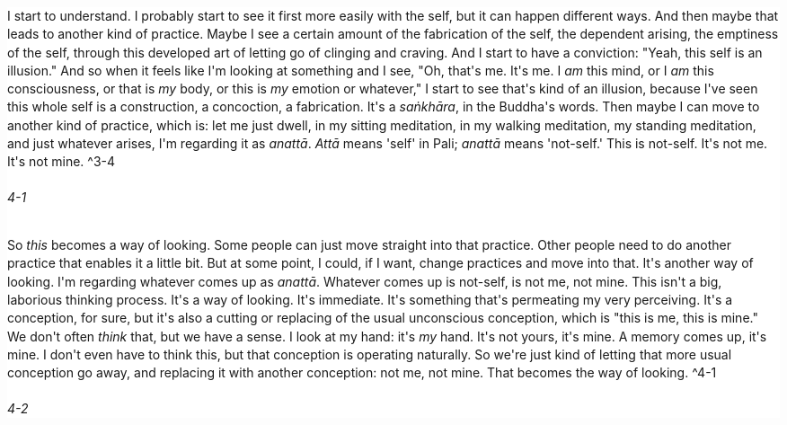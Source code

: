 I start to understand. I probably start to see it first more easily with <span class="firstLink"><a data-href="the self" class="internal-link">the self</a></span>, but it can happen different ways. And then maybe that leads to another kind of practice. Maybe I see a certain amount of the <span class="firstLink"><a data-href="fabrication" class="internal-link">fabrication</a></span> of <span class="otherLink"><a data-href="the self" class="internal-link">the self</a></span>, the <span class="firstLink"><a aria-label-position="top" aria-label="Dependent Origination" data-href="Dependent Origination" class="internal-link">dependent arising</a></span>, the <span class="firstLink"><a data-href="emptiness" class="internal-link">emptiness</a></span> of <span class="otherLink"><a data-href="the self" class="internal-link">the self</a></span>, through this developed art of <span class="firstLink"><a data-href="letting go" class="internal-link">letting go</a></span> of <span class="firstLink"><a data-href="clinging" class="internal-link">clinging</a></span> and <span class="firstLink"><a data-href="craving" class="internal-link">craving</a></span>. And I start to have a conviction: "Yeah, this self is an illusion." And so when it feels like I'm looking at something and I see, "Oh, that's me. It's me. I _am_ this <span class="firstLink"><a data-href="mind" class="internal-link">mind</a></span>, or I _am_ this <span class="firstLink"><a data-href="consciousness" class="internal-link">consciousness</a></span>, or that is _my_ <span class="firstLink"><a aria-label-position="top" aria-label="Embodiment" data-href="Embodiment" class="internal-link">body</a></span>, or this is _my_ emotion or whatever," I start to see that's kind of an illusion, because I've seen this whole self is a construction, a concoction, a <span class="otherLink"><a data-href="fabrication" class="internal-link">fabrication</a></span>. It's a _<span class="firstLink"><a aria-label-position="top" aria-label="Sankhara" data-href="Sankhara" class="internal-link">saṅkhāra</a></span>_, in the <span class="firstLink"><a data-href="Buddha" class="internal-link">Buddha</a></span>'s words. Then maybe I can move to another kind of practice, which is: let me just dwell, in my <span class="firstLink"><a aria-label-position="top" aria-label="Meditation" data-href="Meditation" class="internal-link">sitting meditation</a></span>, in my <span class="otherLink"><a aria-label-position="top" aria-label="Meditation" data-href="Meditation" class="internal-link">walking meditation</a></span>, my standing <span class="firstLink"><a data-href="meditation" class="internal-link">meditation</a></span>, and just whatever arises, I'm regarding it as _<span class="firstLink"><a aria-label-position="top" aria-label="Anatta" data-href="Anatta" class="internal-link">anattā</a></span>_. _Attā_ means 'self' in Pali; _<span class="otherLink"><a aria-label-position="top" aria-label="Anatta" data-href="Anatta" class="internal-link">anattā</a></span>_ means '<span class="otherLink"><a aria-label-position="top" aria-label="Anatta" data-href="Anatta" class="internal-link">not-self</a></span>.' This is <span class="otherLink"><a aria-label-position="top" aria-label="Anatta" data-href="Anatta" class="internal-link">not-self</a></span>. It's not me. It's not mine<span class="firstLink"><a aria-label-position="top" aria-label="The Way of Non-Clinging Part 2 > Self is an illusion leads to anatta practice" data-href="The Way of Non-Clinging Part 2#Self is an illusion leads to anatta practice" class="internal-link">.</a></span> ^3-4
###### 4-1
So _this_ becomes a <span class="firstLink"><a aria-label-position="top" aria-label="Ways of looking" data-href="Ways of looking" class="internal-link">way of looking</a></span>. Some people can just move straight into that practice. Other people need to do another practice that enables it a little bit. But at some point, I could, if I want, change practices and move into that. It's another <span class="otherLink"><a aria-label-position="top" aria-label="Ways of looking" data-href="Ways of looking" class="internal-link">way of looking</a></span>. I'm regarding whatever comes up as _<span class="firstLink"><a aria-label-position="top" aria-label="Anatta" data-href="Anatta" class="internal-link">anattā</a></span>_. Whatever comes up is <span class="otherLink"><a aria-label-position="top" aria-label="Anatta" data-href="Anatta" class="internal-link">not-self</a></span>, is not me, not mine. This isn't a big, laborious thinking process. It's a <span class="otherLink"><a aria-label-position="top" aria-label="Ways of looking" data-href="Ways of looking" class="internal-link">way of looking</a></span>. It's immediate. It's something that's permeating my very perceiving. It's a conception, for sure, but it's also a cutting or replacing of the usual unconscious conception, which is "this is me, this is mine." We don't often _think_ that, but we have a sense. I look at my hand: it's _my_ hand. It's not yours, it's mine. A memory comes up, it's mine. I don't even have to think this, but that conception is operating naturally. So we're just kind of letting that more usual conception go away, and replacing it with another conception: not me, not mine. That becomes the <span class="otherLink"><a aria-label-position="top" aria-label="Ways of looking" data-href="Ways of looking" class="internal-link">way of looking</a></span><span class="firstLink"><a aria-label-position="top" aria-label="The Way of Non-Clinging Part 2 > Anatta practice whatever comes up is not self not me not mine" data-href="The Way of Non-Clinging Part 2#Anatta practice whatever comes up is not self not me not mine" class="internal-link">.</a></span> ^4-1
###### 4-2